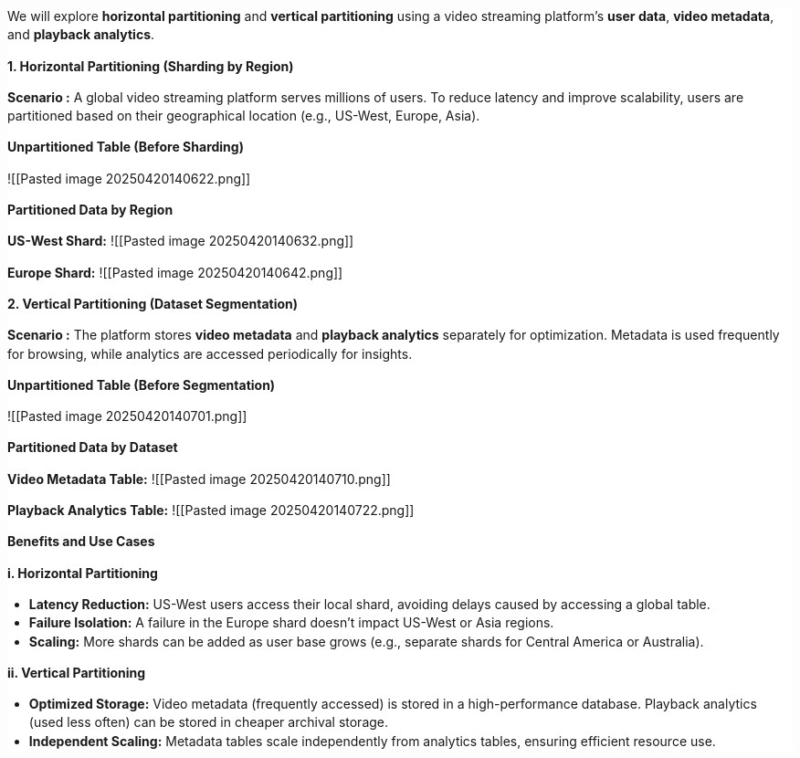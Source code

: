 We will explore **horizontal partitioning** and **vertical partitioning** using a video streaming platform’s **user data**, **video metadata**, and **playback analytics**.

**1. Horizontal Partitioning (Sharding by Region)**

**Scenario :** A global video streaming platform serves millions of users. To reduce latency and improve scalability, users are partitioned based on their geographical location (e.g., US-West, Europe, Asia).

**Unpartitioned Table (Before Sharding)**

![[Pasted image 20250420140622.png]]

**Partitioned Data by Region**

**US-West Shard:**
![[Pasted image 20250420140632.png]]

**Europe Shard:**
![[Pasted image 20250420140642.png]]

**2. Vertical Partitioning (Dataset Segmentation)**

**Scenario :** The platform stores **video metadata** and **playback analytics** separately for optimization. Metadata is used frequently for browsing, while analytics are accessed periodically for insights.

**Unpartitioned Table (Before Segmentation)**

![[Pasted image 20250420140701.png]]

**Partitioned Data by Dataset**

**Video Metadata Table:**
![[Pasted image 20250420140710.png]]

**Playback Analytics Table:**
![[Pasted image 20250420140722.png]]

**Benefits and Use Cases**

**i. Horizontal Partitioning**

- **Latency Reduction:** US-West users access their local shard, avoiding delays caused by accessing a global table.
- **Failure Isolation:** A failure in the Europe shard doesn’t impact US-West or Asia regions.
- **Scaling:** More shards can be added as user base grows (e.g., separate shards for Central America or Australia).

**ii. Vertical Partitioning**

- **Optimized Storage:** Video metadata (frequently accessed) is stored in a high-performance database. Playback analytics (used less often) can be stored in cheaper archival storage.
- **Independent Scaling:** Metadata tables scale independently from analytics tables, ensuring efficient resource use.
